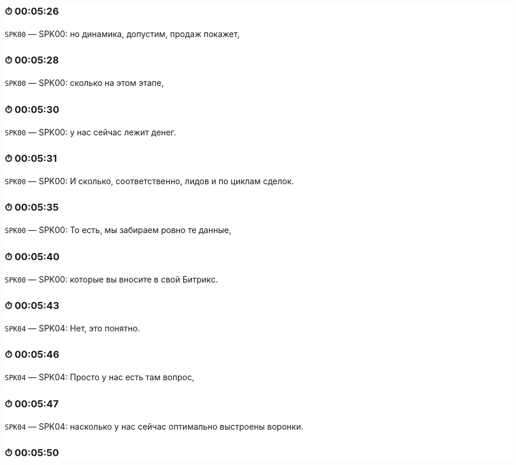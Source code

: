 <a id="tc000526"></a>

### ⏱ 00:05:26

`SPK00` — SPK00:  но динамика, допустим, продаж покажет,

<a id="tc000528"></a>

### ⏱ 00:05:28

`SPK00` — SPK00:  сколько на этом этапе,

<a id="tc000530"></a>

### ⏱ 00:05:30

`SPK00` — SPK00:  у нас сейчас лежит денег.

<a id="tc000531"></a>

### ⏱ 00:05:31

`SPK00` — SPK00:  И сколько, соответственно, лидов и по циклам сделок.

<a id="tc000535"></a>

### ⏱ 00:05:35

`SPK00` — SPK00:  То есть, мы забираем ровно те данные,

<a id="tc000540"></a>

### ⏱ 00:05:40

`SPK00` — SPK00:  которые вы вносите в свой Битрикс.

<a id="tc000543"></a>

### ⏱ 00:05:43

`SPK04` — SPK04:  Нет, это понятно.

<a id="tc000546"></a>

### ⏱ 00:05:46

`SPK04` — SPK04:  Просто у нас есть там вопрос,

<a id="tc000547"></a>

### ⏱ 00:05:47

`SPK04` — SPK04:  насколько у нас сейчас оптимально выстроены воронки.

<a id="tc000550"></a>

### ⏱ 00:05:50
